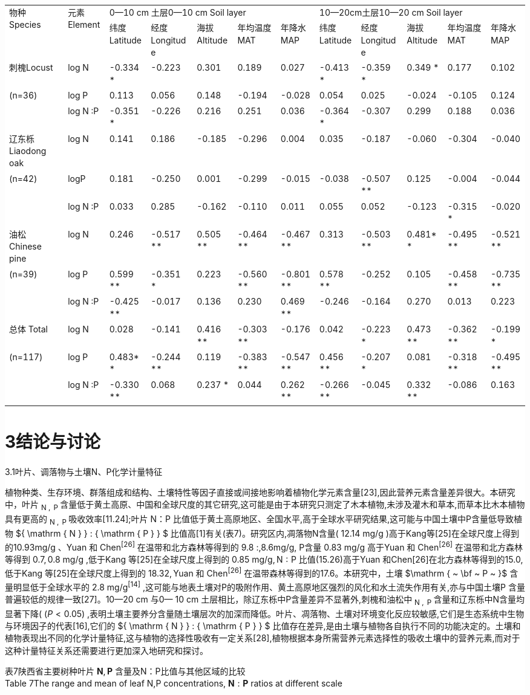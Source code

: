 <html><body><table><tr><td rowspan="2">物种 Species</td><td rowspan="2">元素 Element</td><td colspan="5">0—10 cm 土层0—10 cm Soil layer</td><td colspan="5">10—20cm土层10—20 cm Soil layer</td></tr><tr><td>纬度 Latitude</td><td>经度 Longitude</td><td>海拔 Altitude</td><td>年均温度 MAT</td><td>年降水 MAP</td><td>纬度 Latitude</td><td>经度 Longitude</td><td>海拔 Altitude</td><td>年均温度 MAT</td><td>年降水 MAP</td></tr><tr><td>刺槐Locust</td><td>log N</td><td>-0.334 *</td><td>-0.223</td><td>0.301</td><td>0.189</td><td>0.027</td><td>-0.413 *</td><td>-0.359 *</td><td>0.349 *</td><td>0.177</td><td>0.102</td></tr><tr><td>(n=36)</td><td>log P</td><td>0.113</td><td>0.056</td><td>0.148</td><td>-0.194</td><td>-0.028</td><td>0.054</td><td>0.025</td><td>-0.024</td><td>-0.105</td><td>0.124</td></tr><tr><td></td><td>log N :P</td><td>-0.351 *</td><td>-0.226</td><td>0.216</td><td>0.251</td><td>0.036</td><td>-0.364 *</td><td>-0.307</td><td>0.299</td><td>0.188</td><td>0.036</td></tr><tr><td>辽东栎 Liaodong oak</td><td>log N</td><td>0.141</td><td>0.186</td><td>-0.185</td><td>-0.296</td><td>0.004</td><td>0.035</td><td>-0.187</td><td>-0.060</td><td>-0.304</td><td>-0.040</td></tr><tr><td>(n=42)</td><td>logP</td><td>0.181</td><td>-0.250</td><td>0.001</td><td>-0.299</td><td>-0.015</td><td>-0.038</td><td>-0.507 **</td><td>0.125</td><td>-0.004</td><td>-0.044</td></tr><tr><td></td><td>log N :P</td><td>0.033</td><td>0.285</td><td>-0.162</td><td>-0.110</td><td>0.011</td><td>0.055</td><td>0.052</td><td>-0.123</td><td>-0.315 *</td><td>-0.020</td></tr><tr><td>油松 Chinese pine</td><td>log N</td><td>0.246</td><td>-0.517 **</td><td>0.505 **</td><td>-0.464 **</td><td>-0.467 **</td><td>0.313</td><td>-0.503 **</td><td>0.481**</td><td>-0.495 **</td><td>-0.521**</td></tr><tr><td>(n=39)</td><td>log P</td><td>0.599 **</td><td>-0.351 *</td><td>0.223</td><td>-0.560 **</td><td>-0.801**</td><td>0.578 **</td><td>-0.252</td><td>0.105</td><td>-0.458 **</td><td>-0.735 **</td></tr><tr><td></td><td>log N :P</td><td>-0.425 **</td><td>-0.017</td><td>0.136</td><td>0.230</td><td>0.469 **</td><td>-0.246</td><td>-0.164</td><td>0.270</td><td>0.013</td><td>0.223</td></tr><tr><td>总体 Total</td><td>log N</td><td>0.028</td><td>-0.141</td><td>0.416 **</td><td>-0.303 **</td><td>-0.176</td><td>0.042</td><td>-0.223 *</td><td>0.473 **</td><td>-0.362 **</td><td>-0.199 *</td></tr><tr><td>(n=117)</td><td>log P</td><td>0.483**</td><td>-0.244 **</td><td>0.119</td><td>-0.383 **</td><td>-0.547 **</td><td>0.456 **</td><td>-0.207 *</td><td>0.081</td><td>-0.318 **</td><td>-0.495 **</td></tr><tr><td></td><td>log N :P</td><td>-0.330 **</td><td>0.068</td><td>0.237 *</td><td>0.044</td><td>0.262 **</td><td>-0.266 **</td><td>-0.045</td><td>0.332 **</td><td>-0.086</td><td>0.163</td></tr></table></body></html>

# 3结论与讨论

3.1叶片、调落物与土壤N、P化学计量特征

植物种类、生存环境、群落组成和结构、土壤特性等因子直接或间接地影响着植物化学元素含量[23],因此营养元素含量差异很大。本研究中，叶片 $_ { \textrm { N } , \textrm { P } }$ 含量低于黄土高原、中国和全球尺度的其它研究,这可能是由于本研究只测定了木本植物,未涉及灌木和草本,而草本比木本植物具有更高的 $_ { \textrm { N } , \textrm { P } }$ 吸收效率[11.24];叶片 N：P 比值低于黄土高原地区、全国水平,高于全球水平研究结果,这可能与中国土壤中P含量低导致植物 ${ \mathrm { N } } : { \mathrm { P } } $ 比值高[1]有关(表7)。研究区内,凋落物N含量( $1 2 . 1 4 ~ \mathrm { m g / g }$ )高于Kang等[25]在全球尺度上得到的10.93$\mathrm { m g / g }$ 、Yuan 和 $\mathrm { C h e n } ^ { [ 2 6 ] }$ 在温带和北方森林等得到的 $9 . 8 \ : , 8 . 6 \mathrm { m g / g } ,$ P含量 $0 . 8 3 ~ \mathrm { m g / g }$ 高于Yuan 和 $\mathrm { C h e n } ^ { [ 2 6 ] }$ 在温带和北方森林等得到 $0 . 7 , 0 . 8 \mathrm { \ m g / g }$ ,低于Kang 等[25]在全球尺度上得到的 $0 . 8 5 ~ \mathrm { m g / g , N : P }$ 比值(15.26)高于Yuan 和Chen[26]在北方森林等得到的15.0,低于Kang 等[25]在全球尺度上得到的 $1 8 . 3 2 , \mathrm { Y u a n }$ 和 $\mathrm { C h e n } ^ { [ 2 6 ] }$ 在温带森林等得到的17.6。本研究中，土壤 $\mathrm { ~ \bf ~ P ~ }$ 含量明显低于全球水平的 $2 . 8 ~ \mathrm { m g / g ^ { [ 1 4 ] } }$ ,这可能与地表土壤对P的吸附作用、黄土高原地区强烈的风化和水土流失作用有关,亦与中国土壤P 含量普遍较低的规律一致[27]。10—$2 0 ~ \mathrm { c m }$ 与0— $1 0 \ \mathrm { c m }$ 土层相比，除辽东栎中P含量差异不显著外,刺槐和油松中 $_ { \textrm { N } , \textrm { P } }$ 含量和辽东栎中N含量均显著下降( $\scriptstyle ( P < 0 . 0 5 )$ ,表明土壤主要养分含量随土壤层次的加深而降低。叶片、凋落物、土壤对环境变化反应较敏感,它们是生态系统中生物与环境因子的代表[16],它们的 ${ \mathrm { N } } : { \mathrm { P } } $ 比值存在差异,是由土壤与植物各自执行不同的功能决定的。土壤和植物表现出不同的化学计量特征,这与植物的选择性吸收有一定关系[28],植物根据本身所需营养元素选择性的吸收土壤中的营养元素,而对于这种计量特征关系还需要进行更加深入地研究和探讨。

表7陕西省主要树种叶片 $\mathbf { N } , \mathbf { P }$ 含量及N：P比值与其他区域的比较  
Table 7The range and mean of leaf N,P concentrations, $\mathbf { N } : \mathbf { P }$ ratios at different scale   
